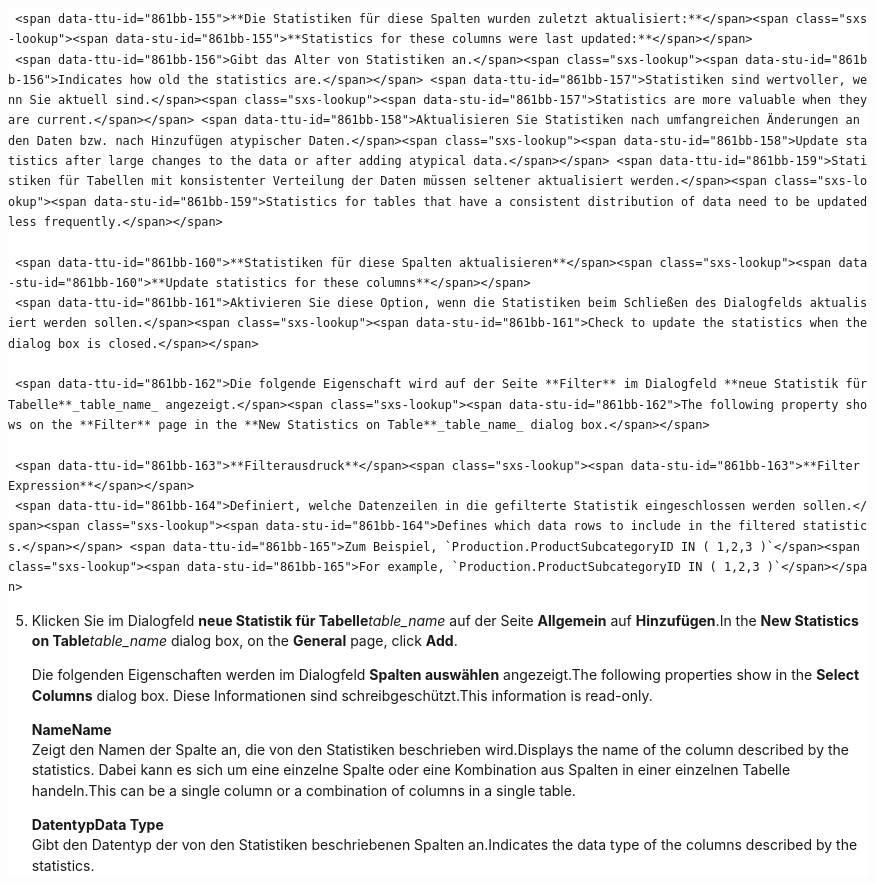      <span data-ttu-id="861bb-155">**Die Statistiken für diese Spalten wurden zuletzt aktualisiert:**</span><span class="sxs-lookup"><span data-stu-id="861bb-155">**Statistics for these columns were last updated:**</span></span>  
     <span data-ttu-id="861bb-156">Gibt das Alter von Statistiken an.</span><span class="sxs-lookup"><span data-stu-id="861bb-156">Indicates how old the statistics are.</span></span> <span data-ttu-id="861bb-157">Statistiken sind wertvoller, wenn Sie aktuell sind.</span><span class="sxs-lookup"><span data-stu-id="861bb-157">Statistics are more valuable when they are current.</span></span> <span data-ttu-id="861bb-158">Aktualisieren Sie Statistiken nach umfangreichen Änderungen an den Daten bzw. nach Hinzufügen atypischer Daten.</span><span class="sxs-lookup"><span data-stu-id="861bb-158">Update statistics after large changes to the data or after adding atypical data.</span></span> <span data-ttu-id="861bb-159">Statistiken für Tabellen mit konsistenter Verteilung der Daten müssen seltener aktualisiert werden.</span><span class="sxs-lookup"><span data-stu-id="861bb-159">Statistics for tables that have a consistent distribution of data need to be updated less frequently.</span></span>  
  
     <span data-ttu-id="861bb-160">**Statistiken für diese Spalten aktualisieren**</span><span class="sxs-lookup"><span data-stu-id="861bb-160">**Update statistics for these columns**</span></span>  
     <span data-ttu-id="861bb-161">Aktivieren Sie diese Option, wenn die Statistiken beim Schließen des Dialogfelds aktualisiert werden sollen.</span><span class="sxs-lookup"><span data-stu-id="861bb-161">Check to update the statistics when the dialog box is closed.</span></span>  
  
     <span data-ttu-id="861bb-162">Die folgende Eigenschaft wird auf der Seite **Filter** im Dialogfeld **neue Statistik für Tabelle**_table_name_ angezeigt.</span><span class="sxs-lookup"><span data-stu-id="861bb-162">The following property shows on the **Filter** page in the **New Statistics on Table**_table_name_ dialog box.</span></span>  
  
     <span data-ttu-id="861bb-163">**Filterausdruck**</span><span class="sxs-lookup"><span data-stu-id="861bb-163">**Filter Expression**</span></span>  
     <span data-ttu-id="861bb-164">Definiert, welche Datenzeilen in die gefilterte Statistik eingeschlossen werden sollen.</span><span class="sxs-lookup"><span data-stu-id="861bb-164">Defines which data rows to include in the filtered statistics.</span></span> <span data-ttu-id="861bb-165">Zum Beispiel, `Production.ProductSubcategoryID IN ( 1,2,3 )`</span><span class="sxs-lookup"><span data-stu-id="861bb-165">For example, `Production.ProductSubcategoryID IN ( 1,2,3 )`</span></span>  
  
5.  <span data-ttu-id="861bb-166">Klicken Sie im Dialogfeld **neue Statistik für Tabelle**_table_name_ auf der Seite **Allgemein** auf **Hinzufügen**.</span><span class="sxs-lookup"><span data-stu-id="861bb-166">In the **New Statistics on Table**_table_name_ dialog box, on the **General** page, click **Add**.</span></span>  
  
     <span data-ttu-id="861bb-167">Die folgenden Eigenschaften werden im Dialogfeld **Spalten auswählen** angezeigt.</span><span class="sxs-lookup"><span data-stu-id="861bb-167">The following properties show in the **Select Columns** dialog box.</span></span> <span data-ttu-id="861bb-168">Diese Informationen sind schreibgeschützt.</span><span class="sxs-lookup"><span data-stu-id="861bb-168">This information is read-only.</span></span>  
  
     <span data-ttu-id="861bb-169">**Name**</span><span class="sxs-lookup"><span data-stu-id="861bb-169">**Name**</span></span>  
     <span data-ttu-id="861bb-170">Zeigt den Namen der Spalte an, die von den Statistiken beschrieben wird.</span><span class="sxs-lookup"><span data-stu-id="861bb-170">Displays the name of the column described by the statistics.</span></span> <span data-ttu-id="861bb-171">Dabei kann es sich um eine einzelne Spalte oder eine Kombination aus Spalten in einer einzelnen Tabelle handeln.</span><span class="sxs-lookup"><span data-stu-id="861bb-171">This can be a single column or a combination of columns in a single table.</span></span>  
  
     <span data-ttu-id="861bb-172">**Datentyp**</span><span class="sxs-lookup"><span data-stu-id="861bb-172">**Data Type**</span></span>  
     <span data-ttu-id="861bb-173">Gibt den Datentyp der von den Statistiken beschriebenen Spalten an.</span><span class="sxs-lookup"><span data-stu-id="861bb-173">Indicates the data type of the columns described by the statistics.</span></span>  
  